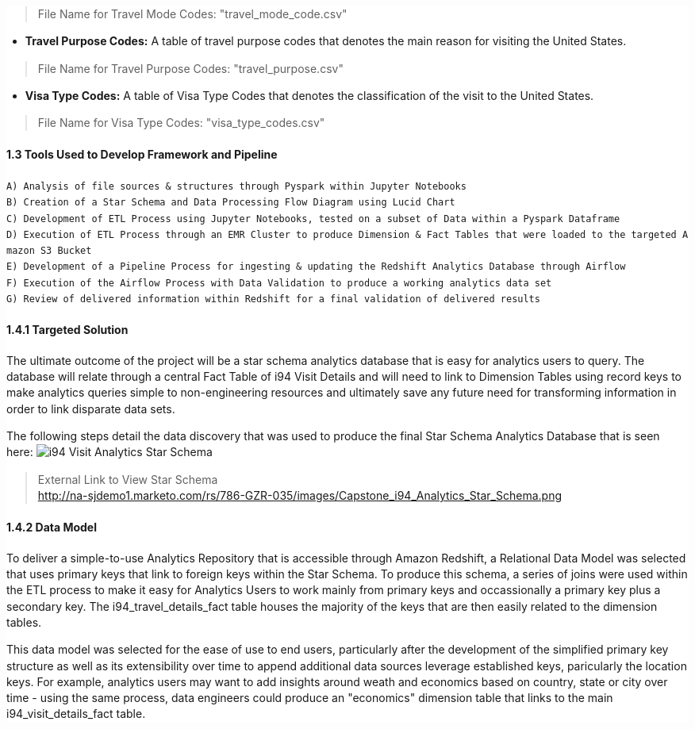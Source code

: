 > File Name for Travel Mode Codes: "travel_mode_code.csv"

- **Travel Purpose Codes:** A table of travel purpose codes that denotes the main reason for visiting the United States.

> File Name for Travel Purpose Codes: "travel_purpose.csv"

- **Visa Type Codes:** A table of Visa Type Codes that denotes the classification of the visit to the United States.

> File Name for Visa Type Codes: "visa_type_codes.csv"


#### 1.3 Tools Used to Develop Framework and Pipeline

    A) Analysis of file sources & structures through Pyspark within Jupyter Notebooks
    B) Creation of a Star Schema and Data Processing Flow Diagram using Lucid Chart
    C) Development of ETL Process using Jupyter Notebooks, tested on a subset of Data within a Pyspark Dataframe
    D) Execution of ETL Process through an EMR Cluster to produce Dimension & Fact Tables that were loaded to the targeted Amazon S3 Bucket
    E) Development of a Pipeline Process for ingesting & updating the Redshift Analytics Database through Airflow
    F) Execution of the Airflow Process with Data Validation to produce a working analytics data set
    G) Review of delivered information within Redshift for a final validation of delivered results
    
    
#### 1.4.1 Targeted Solution

The ultimate outcome of the project will be a star schema analytics database that is easy for analytics users to query. The database will relate through a central Fact Table of i94 Visit Details and will need to link to Dimension Tables using record keys to make analytics queries simple to non-engineering resources and ultimately save any future need for transforming information in order to link disparate data sets.

The following steps detail the data discovery that was used to produce the final Star Schema Analytics Database that is seen here:
![i94 Visit Analytics Star Schema](http://na-sjdemo1.marketo.com/rs/786-GZR-035/images/Capstone_i94_Analytics_Star_Schema.png "i94 Visit Analytics Star Schema")

> External Link to View Star Schema       
> http://na-sjdemo1.marketo.com/rs/786-GZR-035/images/Capstone_i94_Analytics_Star_Schema.png

#### 1.4.2 Data Model

To deliver a simple-to-use Analytics Repository that is accessible through Amazon Redshift, a Relational Data Model was selected that uses primary keys that link to foreign keys within the Star Schema. To produce this schema, a series of joins were used within the ETL process to make it easy for Analytics Users to work mainly from primary keys and occassionally a primary key plus a secondary key. The i94_travel_details_fact table houses the majority of the keys that are then easily related to the dimension tables.

This data model was selected for the ease of use to end users, particularly after the development of the simplified primary key structure as well as its extensibility over time to append additional data sources leverage established keys, paricularly the location keys. For example, analytics users may want to add insights around weath and economics based on country, state or city over time - using the same process, data engineers could produce an "economics" dimension table that links to the main i94_visit_details_fact table.
